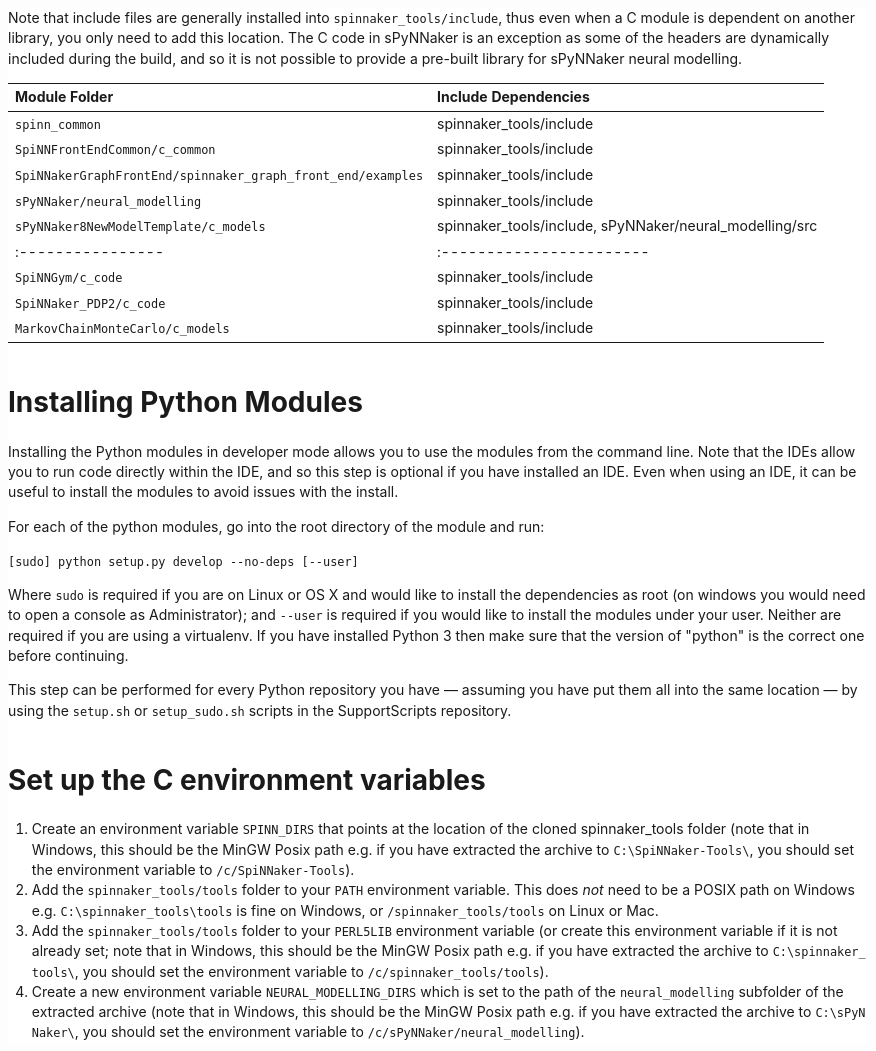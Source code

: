 Note that include files are generally installed into `spinnaker_tools/include`, thus even when a C module is dependent on another library, you only need to add this location.  The C code in sPyNNaker is an exception as some of the headers are dynamically included during the build, and so it is not possible to provide a pre-built library for sPyNNaker neural modelling.

|**Module Folder**|**Include Dependencies**|
|:----------------|:-----------------------|
|`spinn_common`|spinnaker_tools/include|
|`SpiNNFrontEndCommon/c_common`|spinnaker_tools/include|
|`SpiNNakerGraphFrontEnd/spinnaker_graph_front_end/examples`|spinnaker_tools/include|
|`sPyNNaker/neural_modelling`|spinnaker_tools/include|
|`sPyNNaker8NewModelTemplate/c_models`|spinnaker_tools/include, sPyNNaker/neural_modelling/src|
|:----------------|:-----------------------|
|`SpiNNGym/c_code`|spinnaker_tools/include|
|`SpiNNaker_PDP2/c_code`|spinnaker_tools/include|
|`MarkovChainMonteCarlo/c_models`|spinnaker_tools/include|

# <a name="install"></a> Installing Python Modules

Installing the Python modules in developer mode allows you to use the modules from the command line.  Note that the IDEs allow you to run code directly within the IDE, and so this step is optional if you have installed an IDE.  Even when using an IDE, it can be useful to install the modules to avoid issues with the install.

For each of the python modules, go into the root directory of the module and run:

    [sudo] python setup.py develop --no-deps [--user]

Where `sudo` is required if you are on Linux or OS X and would like to install the dependencies as root (on windows you would need to open a console as Administrator); and `--user` is required if you would like to install the modules under your user.  Neither are required if you are using a virtualenv.  If you have installed Python 3 then make sure that the version of "python" is the correct one before continuing.

This step can be performed for every Python repository you have — assuming you have put them all into the same location — by using the `setup.sh` or `setup_sudo.sh` scripts in the SupportScripts repository.

# <a name="cenvironment"></a> Set up the C environment variables

 1. Create an environment variable `SPINN_DIRS` that points at the location of the cloned spinnaker_tools folder (note that in Windows, this should be the MinGW Posix path e.g. if you have extracted the archive to `C:\SpiNNaker-Tools\`, you should set the environment variable to `/c/SpiNNaker-Tools`).
 1. Add the `spinnaker_tools/tools` folder to your `PATH` environment variable.  This does *not* need to be a POSIX path on Windows e.g. `C:\spinnaker_tools\tools` is fine on Windows, or `/spinnaker_tools/tools` on Linux or Mac.
 1. Add the `spinnaker_tools/tools` folder to your `PERL5LIB` environment variable (or create this environment variable if it is not already set; note that in Windows, this should be the MinGW Posix path e.g. if you have extracted the archive to `C:\spinnaker_tools\`, you should set the environment variable to `/c/spinnaker_tools/tools`).
 1. Create a new environment variable `NEURAL_MODELLING_DIRS` which is set to the path of the `neural_modelling` subfolder of the extracted archive (note that in Windows, this should be the MinGW Posix path e.g. if you have extracted the archive to `C:\sPyNNaker\`, you should set the environment variable to `/c/sPyNNaker/neural_modelling`).
